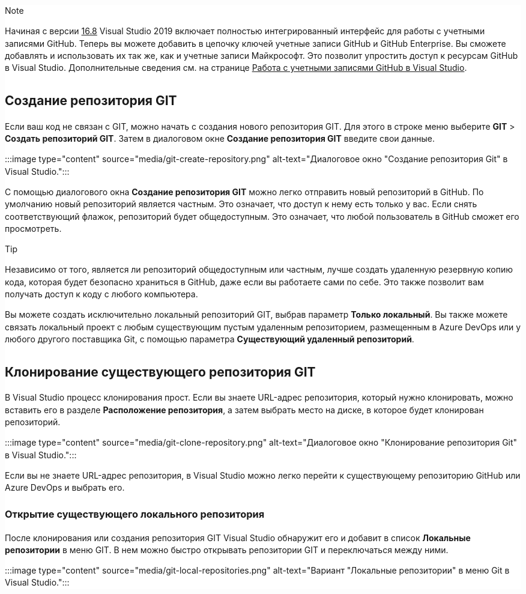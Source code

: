 > [!NOTE]
> Начиная с версии [16.8](/visualstudio/releases/2019/release-notes/) Visual Studio 2019 включает полностью интегрированный интерфейс для работы с учетными записями GitHub. Теперь вы можете добавить в цепочку ключей учетные записи GitHub и GitHub Enterprise. Вы сможете добавлять и использовать их так же, как и учетные записи Майкрософт. Это позволит упростить доступ к ресурсам GitHub в Visual Studio. Дополнительные сведения см. на странице [Работа с учетными записями GitHub в Visual Studio](../ide/work-with-github-accounts.md).

## <a name="create-a-new-git-repository"></a>Создание репозитория GIT

Если ваш код не связан с GIT, можно начать с создания нового репозитория GIT. Для этого в строке меню выберите **GIT** > **Создать репозиторий GIT**. Затем в диалоговом окне **Создание репозитория GIT** введите свои данные.

:::image type="content" source="media/git-create-repository.png" alt-text="Диалоговое окно &quot;Создание репозитория Git&quot; в Visual Studio.":::

С помощью диалогового окна **Создание репозитория GIT** можно легко отправить новый репозиторий в GitHub. По умолчанию новый репозиторий является частным. Это означает, что доступ к нему есть только у вас. Если снять соответствующий флажок, репозиторий будет общедоступным. Это означает, что любой пользователь в GitHub сможет его просмотреть.

> [!TIP]
> Независимо от того, является ли репозиторий общедоступным или частным, лучше создать удаленную резервную копию кода, которая будет безопасно храниться в GitHub, даже если вы работаете сами по себе. Это также позволит вам получать доступ к коду с любого компьютера.

Вы можете создать исключительно локальный репозиторий GIT, выбрав параметр **Только локальный**. Вы также можете связать локальный проект с любым существующим пустым удаленным репозиторием, размещенным в Azure DevOps или у любого другого поставщика Git, с помощью параметра **Существующий удаленный репозиторий**.

## <a name="clone-an-existing-git-repository"></a>Клонирование существующего репозитория GIT

В Visual Studio процесс клонирования прост. Если вы знаете URL-адрес репозитория, который нужно клонировать, можно вставить его в разделе **Расположение репозитория**, а затем выбрать место на диске, в которое будет клонирован репозиторий.

:::image type="content" source="media/git-clone-repository.png" alt-text="Диалоговое окно &quot;Клонирование репозитория Git&quot; в Visual Studio.":::

Если вы не знаете URL-адрес репозитория, в Visual Studio можно легко перейти к существующему репозиторию GitHub или Azure DevOps и выбрать его.

### <a name="open-an-existing-local-repository"></a>Открытие существующего локального репозитория

После клонирования или создания репозитория GIT Visual Studio обнаружит его и добавит в список **Локальные репозитории** в меню GIT. В нем можно быстро открывать репозитории GIT и переключаться между ними.

:::image type="content" source="media/git-local-repositories.png" alt-text="Вариант &quot;Локальные репозитории&quot; в меню Git в Visual Studio.":::
